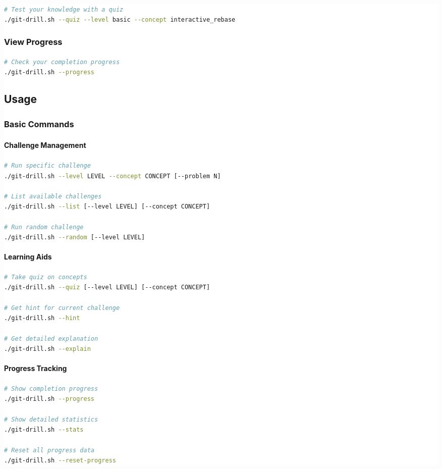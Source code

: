 ```bash
# Test your knowledge with a quiz
./git-drill.sh --quiz --level basic --concept interactive_rebase
```

### View Progress

```bash
# Check your completion progress
./git-drill.sh --progress
```

## Usage

### Basic Commands

#### Challenge Management

```bash
# Run specific challenge
./git-drill.sh --level LEVEL --concept CONCEPT [--problem N]

# List available challenges
./git-drill.sh --list [--level LEVEL] [--concept CONCEPT]

# Run random challenge
./git-drill.sh --random [--level LEVEL]
```

#### Learning Aids

```bash
# Take quiz on concepts
./git-drill.sh --quiz [--level LEVEL] [--concept CONCEPT]

# Get hint for current challenge
./git-drill.sh --hint

# Get detailed explanation
./git-drill.sh --explain
```

#### Progress Tracking

```bash
# Show completion progress
./git-drill.sh --progress

# Show detailed statistics
./git-drill.sh --stats

# Reset all progress data
./git-drill.sh --reset-progress
```
